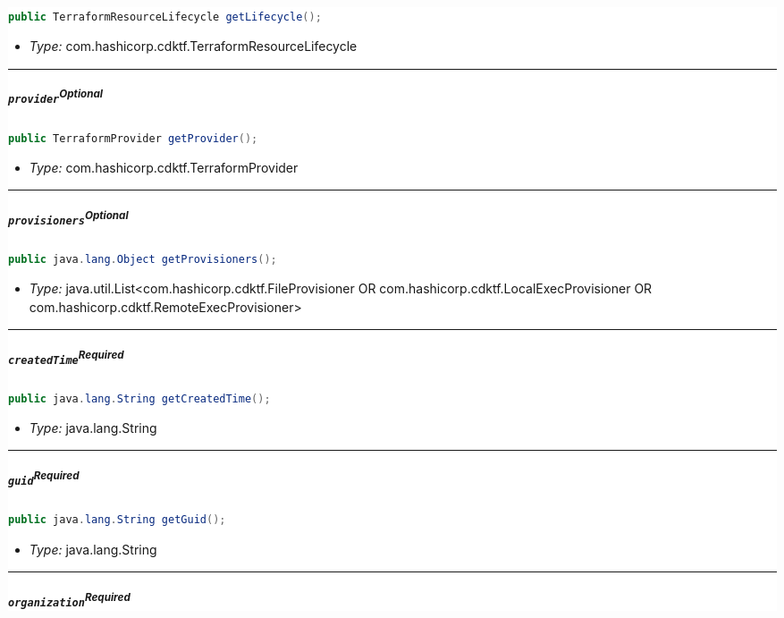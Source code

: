 ```java
public TerraformResourceLifecycle getLifecycle();
```

- *Type:* com.hashicorp.cdktf.TerraformResourceLifecycle

---

##### `provider`<sup>Optional</sup> <a name="provider" id="rhizo-co-terraform-provider-lacework.teamMember.TeamMember.property.provider"></a>

```java
public TerraformProvider getProvider();
```

- *Type:* com.hashicorp.cdktf.TerraformProvider

---

##### `provisioners`<sup>Optional</sup> <a name="provisioners" id="rhizo-co-terraform-provider-lacework.teamMember.TeamMember.property.provisioners"></a>

```java
public java.lang.Object getProvisioners();
```

- *Type:* java.util.List<com.hashicorp.cdktf.FileProvisioner OR com.hashicorp.cdktf.LocalExecProvisioner OR com.hashicorp.cdktf.RemoteExecProvisioner>

---

##### `createdTime`<sup>Required</sup> <a name="createdTime" id="rhizo-co-terraform-provider-lacework.teamMember.TeamMember.property.createdTime"></a>

```java
public java.lang.String getCreatedTime();
```

- *Type:* java.lang.String

---

##### `guid`<sup>Required</sup> <a name="guid" id="rhizo-co-terraform-provider-lacework.teamMember.TeamMember.property.guid"></a>

```java
public java.lang.String getGuid();
```

- *Type:* java.lang.String

---

##### `organization`<sup>Required</sup> <a name="organization" id="rhizo-co-terraform-provider-lacework.teamMember.TeamMember.property.organization"></a>
